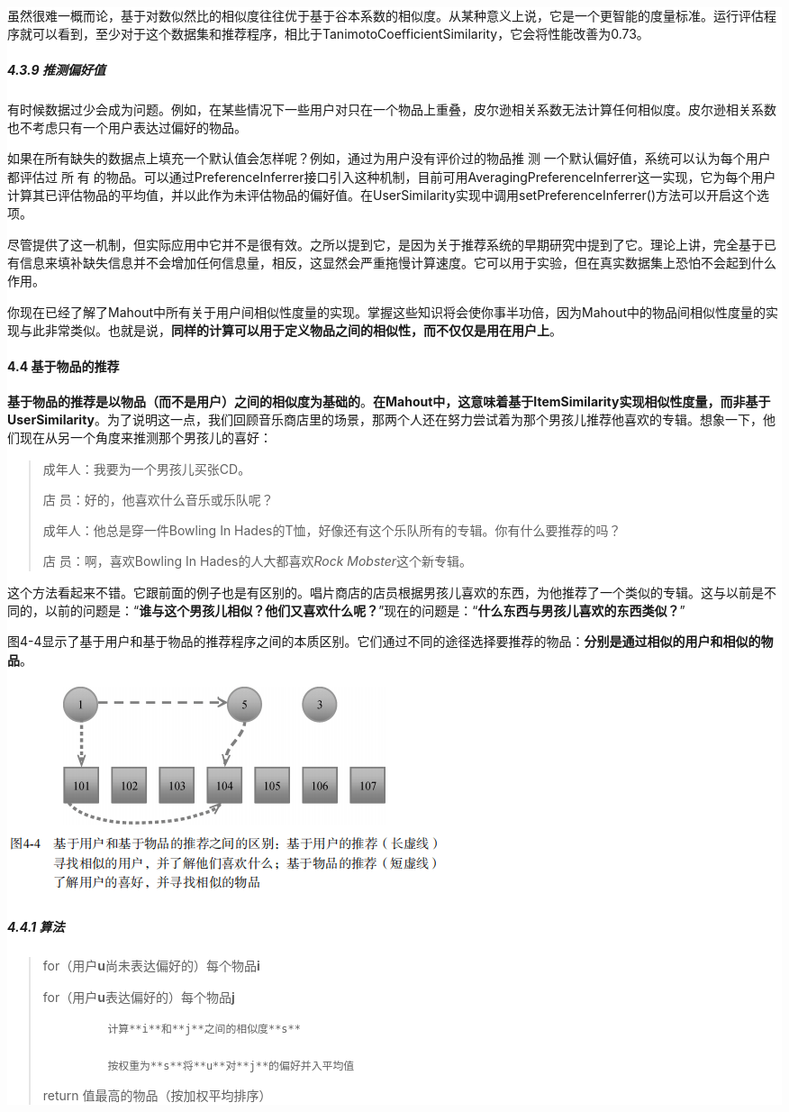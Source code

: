 虽然很难一概而论，基于对数似然比的相似度往往优于基于谷本系数的相似度。从某种意义上说，它是一个更智能的度量标准。运行评估程序就可以看到，至少对于这个数据集和推荐程序，相比于TanimotoCoefficientSimilarity，它会将性能改善为0.73。

##### 4.3.9 推测偏好值

有时候数据过少会成为问题。例如，在某些情况下一些用户对只在一个物品上重叠，皮尔逊相关系数无法计算任何相似度。皮尔逊相关系数也不考虑只有一个用户表达过偏好的物品。

如果在所有缺失的数据点上填充一个默认值会怎样呢？例如，通过为用户没有评价过的物品推 测 一个默认偏好值，系统可以认为每个用户都评估过 所 有 的物品。可以通过PreferenceInferrer接口引入这种机制，目前可用AveragingPreferenceInferrer这一实现，它为每个用户计算其已评估物品的平均值，并以此作为未评估物品的偏好值。在UserSimilarity实现中调用setPreferenceInferrer()方法可以开启这个选项。

尽管提供了这一机制，但实际应用中它并不是很有效。之所以提到它，是因为关于推荐系统的早期研究中提到了它。理论上讲，完全基于已有信息来填补缺失信息并不会增加任何信息量，相反，这显然会严重拖慢计算速度。它可以用于实验，但在真实数据集上恐怕不会起到什么作用。

你现在已经了解了Mahout中所有关于用户间相似性度量的实现。掌握这些知识将会使你事半功倍，因为Mahout中的物品间相似性度量的实现与此非常类似。也就是说，**同样的计算可以用于定义物品之间的相似性，而不仅仅是用在用户上**。

#### 4.4 基于物品的推荐

**基于物品的推荐是以物品（而不是用户）之间的相似度为基础的**。**在Mahout中，这意味着基于ItemSimilarity实现相似性度量，而非基于UserSimilarity**。为了说明这一点，我们回顾音乐商店里的场景，那两个人还在努力尝试着为那个男孩儿推荐他喜欢的专辑。想象一下，他们现在从另一个角度来推测那个男孩儿的喜好：

> 成年人：我要为一个男孩儿买张CD。
>
> 店 员：好的，他喜欢什么音乐或乐队呢？
>
> 成年人：他总是穿一件Bowling In Hades的T恤，好像还有这个乐队所有的专辑。你有什么要推荐的吗？
>
> 店 员：啊，喜欢Bowling In Hades的人大都喜欢*Rock Mobster*这个新专辑。

这个方法看起来不错。它跟前面的例子也是有区别的。唱片商店的店员根据男孩儿喜欢的东西，为他推荐了一个类似的专辑。这与以前是不同的，以前的问题是：“**谁与这个男孩儿相似？他们又喜欢什么呢？**”现在的问题是：“**什么东西与男孩儿喜欢的东西类似？**”

图4-4显示了基于用户和基于物品的推荐程序之间的本质区别。它们通过不同的途径选择要推荐的物品：**分别是通过相似的用户和相似的物品**。

![image-20231208141135998](media/images/image-20231208141135998.png)

##### 4.4.1 算法

> for（用户**u**尚未表达偏好的）每个物品**i**
>
> ​		for（用户**u**表达偏好的）每个物品**j**
>
>  				计算**i**和**j**之间的相似度**s**
>	
>  				按权重为**s**将**u**对**j**的偏好并入平均值
>
> return 值最高的物品（按加权平均排序）
